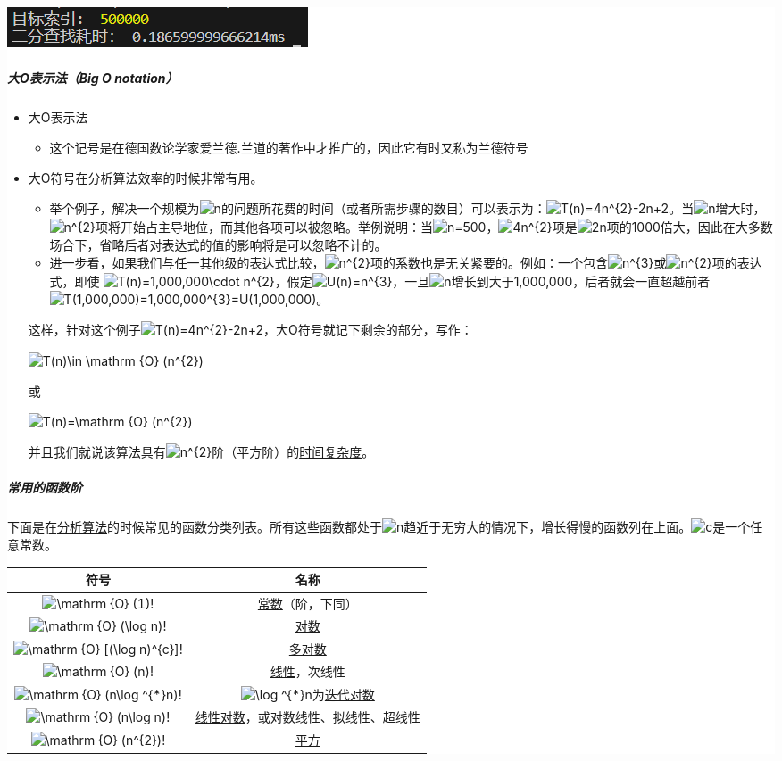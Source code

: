   ![image-20230609134350482](.\assets\image-20230609134350482.png)

##### 大O表示法（Big O notation）

- 大O表示法

  - 这个记号是在德国数论学家爱兰德.兰道的著作中才推广的，因此它有时又称为兰德符号

- 大O符号在分析算法效率的时候非常有用。

  - 举个例子，解决一个规模为![n](https://wikimedia.org/api/rest_v1/media/math/render/svg/a601995d55609f2d9f5e233e36fbe9ea26011b3b)的问题所花费的时间（或者所需步骤的数目）可以表示为：![T(n)=4n^{2}-2n+2](https://wikimedia.org/api/rest_v1/media/math/render/svg/679aea9b28e1092062bb5b79f3a89cde55e7710d)。当![n](https://wikimedia.org/api/rest_v1/media/math/render/svg/a601995d55609f2d9f5e233e36fbe9ea26011b3b)增大时，![n^{2}](https://wikimedia.org/api/rest_v1/media/math/render/svg/ac9810bbdafe4a6a8061338db0f74e25b7952620)项将开始占主导地位，而其他各项可以被忽略。举例说明：当![n=500](https://wikimedia.org/api/rest_v1/media/math/render/svg/860dfb264c52efbeed6320a41a810514bfe88b4a)，![4n^{2}](https://wikimedia.org/api/rest_v1/media/math/render/svg/cc7570b0382fd01aee9fef82c890bb7bf254cca9)项是![2n](https://wikimedia.org/api/rest_v1/media/math/render/svg/134afa8ff09fdddd24b06f289e92e3a045092bd1)项的1000倍大，因此在大多数场合下，省略后者对表达式的值的影响将是可以忽略不计的。
  - 进一步看，如果我们与任一其他级的表达式比较，![n^{2}](https://wikimedia.org/api/rest_v1/media/math/render/svg/ac9810bbdafe4a6a8061338db0f74e25b7952620)项的[系数](https://zh.wikipedia.org/wiki/系数)也是无关紧要的。例如：一个包含![n^{3}](https://wikimedia.org/api/rest_v1/media/math/render/svg/3e9d1a52e455a7a5272a345b2697e35f1579b681)或![n^{2}](https://wikimedia.org/api/rest_v1/media/math/render/svg/ac9810bbdafe4a6a8061338db0f74e25b7952620)项的表达式，即使 ![T(n)=1,000,000\cdot n^{2}](https://wikimedia.org/api/rest_v1/media/math/render/svg/ea667e585f5a3e94ec0824ab2679a8f54f597d80)，假定![U(n)=n^{3}](https://wikimedia.org/api/rest_v1/media/math/render/svg/e96525adfdc859cb0fcd67b2aebe994e29220691)，一旦![n](https://wikimedia.org/api/rest_v1/media/math/render/svg/a601995d55609f2d9f5e233e36fbe9ea26011b3b)增长到大于1,000,000，后者就会一直超越前者 ![T(1,000,000)=1,000,000^{3}=U(1,000,000)](https://wikimedia.org/api/rest_v1/media/math/render/svg/8e4edd235db755f9a6d0bc362e105d919aba51f0)。


  这样，针对这个例子![T(n)=4n^{2}-2n+2](https://wikimedia.org/api/rest_v1/media/math/render/svg/679aea9b28e1092062bb5b79f3a89cde55e7710d)，大O符号就记下剩余的部分，写作：

  ![T(n)\in \mathrm {O} (n^{2})](https://wikimedia.org/api/rest_v1/media/math/render/svg/5b6967dcc13ff72a6953541b32c2748084ab3359)

  或

  ![T(n)=\mathrm {O} (n^{2})](https://wikimedia.org/api/rest_v1/media/math/render/svg/68b71c2ae4dc99e2e197d28c6537c475a1a07a73)

  并且我们就说该算法具有![n^{2}](https://wikimedia.org/api/rest_v1/media/math/render/svg/ac9810bbdafe4a6a8061338db0f74e25b7952620)阶（平方阶）的[时间复杂度](https://zh.wikipedia.org/wiki/时间复杂度)。

##### 常用的函数阶

下面是在[分析算法](https://zh.wikipedia.org/wiki/算法分析)的时候常见的函数分类列表。所有这些函数都处于![n](https://wikimedia.org/api/rest_v1/media/math/render/svg/a601995d55609f2d9f5e233e36fbe9ea26011b3b)趋近于无穷大的情况下，增长得慢的函数列在上面。![c](https://wikimedia.org/api/rest_v1/media/math/render/svg/86a67b81c2de995bd608d5b2df50cd8cd7d92455)是一个任意常数。

|                             符号                             |                             名称                             |
| :----------------------------------------------------------: | :----------------------------------------------------------: |
| ![\mathrm {O} (1)\!](https://wikimedia.org/api/rest_v1/media/math/render/svg/7b8d37856ce892bd7ee9a9f58ffea0febee5e9bc) |    [常数](https://zh.wikipedia.org/wiki/常数)（阶，下同）    |
| ![\mathrm {O} (\log n)\!](https://wikimedia.org/api/rest_v1/media/math/render/svg/6c35c6c21c30a5643d3100b7993f907b58cf79cf) |          [对数](https://zh.wikipedia.org/wiki/对数)          |
| ![\mathrm {O} [(\log n)^{c}]\!](https://wikimedia.org/api/rest_v1/media/math/render/svg/1b59e14bd1ca3550ec4f649c41786884bbe368b5) |        [多对数](https://zh.wikipedia.org/wiki/多對數)        |
| ![\mathrm {O} (n)\!](https://wikimedia.org/api/rest_v1/media/math/render/svg/8bc936ac28af050e96d7262b89eb11af36bcc958) |      [线性](https://zh.wikipedia.org/wiki/線性)，次线性      |
| ![\mathrm {O} (n\log ^{*}n)\!](https://wikimedia.org/api/rest_v1/media/math/render/svg/4d532063b672f55f3d9d24f9950d47278b837b22) | ![\log ^{*}n](https://wikimedia.org/api/rest_v1/media/math/render/svg/566a9c5416bedcda38ab4993b73c3ea1b75c4ca9)为[迭代对数](https://zh.wikipedia.org/wiki/迭代對數) |
| ![\mathrm {O} (n\log n)\!](https://wikimedia.org/api/rest_v1/media/math/render/svg/7ae44f69480d60cd1f7c67bcc189f608488a79dd) | [线性对数](https://zh.wikipedia.org/wiki/線性對數)，或对数线性、拟线性、超线性 |
| ![\mathrm {O} (n^{2})\!](https://wikimedia.org/api/rest_v1/media/math/render/svg/b4a9cde84a808a1c8b6658032611f99e7fa0bb13) |          [平方](https://zh.wikipedia.org/wiki/平方)          |